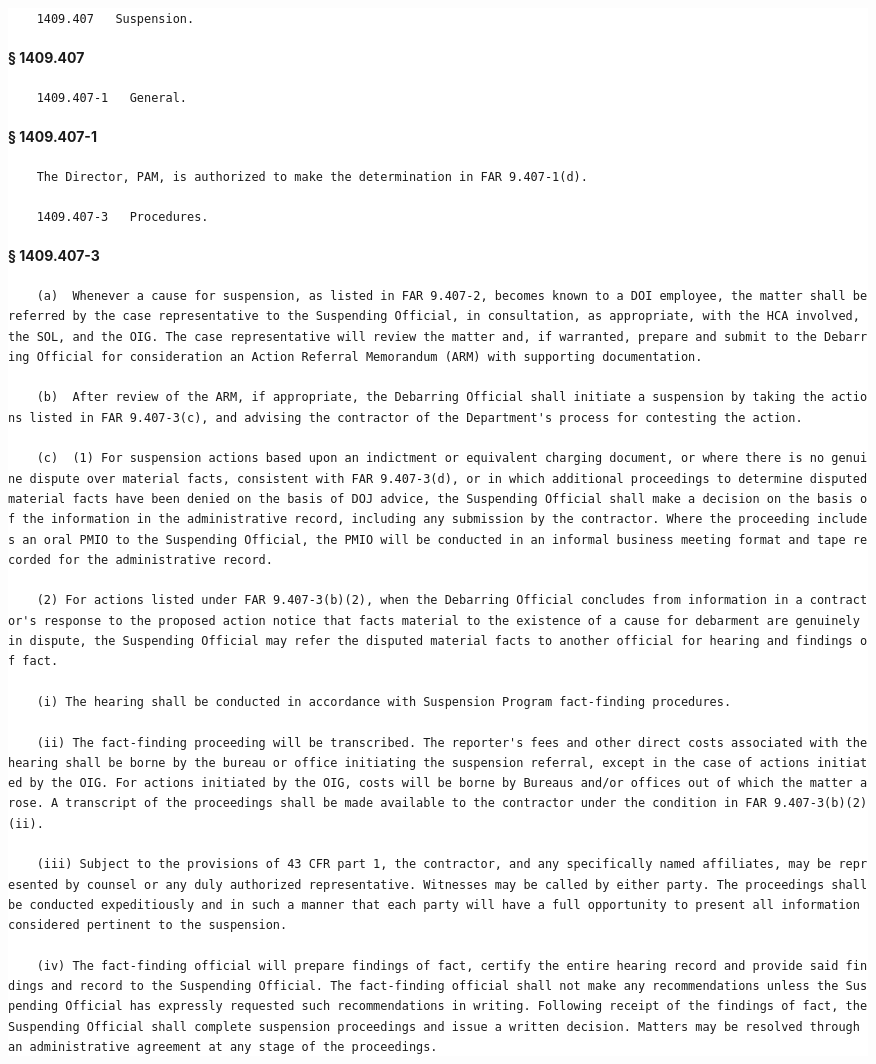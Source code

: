         1409.407   Suspension.

#### § 1409.407

        1409.407-1   General.

#### § 1409.407-1

        The Director, PAM, is authorized to make the determination in FAR 9.407-1(d).

        1409.407-3   Procedures.

#### § 1409.407-3

        (a)  Whenever a cause for suspension, as listed in FAR 9.407-2, becomes known to a DOI employee, the matter shall be referred by the case representative to the Suspending Official, in consultation, as appropriate, with the HCA involved, the SOL, and the OIG. The case representative will review the matter and, if warranted, prepare and submit to the Debarring Official for consideration an Action Referral Memorandum (ARM) with supporting documentation.

        (b)  After review of the ARM, if appropriate, the Debarring Official shall initiate a suspension by taking the actions listed in FAR 9.407-3(c), and advising the contractor of the Department's process for contesting the action.

        (c)  (1) For suspension actions based upon an indictment or equivalent charging document, or where there is no genuine dispute over material facts, consistent with FAR 9.407-3(d), or in which additional proceedings to determine disputed material facts have been denied on the basis of DOJ advice, the Suspending Official shall make a decision on the basis of the information in the administrative record, including any submission by the contractor. Where the proceeding includes an oral PMIO to the Suspending Official, the PMIO will be conducted in an informal business meeting format and tape recorded for the administrative record.

        (2) For actions listed under FAR 9.407-3(b)(2), when the Debarring Official concludes from information in a contractor's response to the proposed action notice that facts material to the existence of a cause for debarment are genuinely in dispute, the Suspending Official may refer the disputed material facts to another official for hearing and findings of fact.

        (i) The hearing shall be conducted in accordance with Suspension Program fact-finding procedures.

        (ii) The fact-finding proceeding will be transcribed. The reporter's fees and other direct costs associated with the hearing shall be borne by the bureau or office initiating the suspension referral, except in the case of actions initiated by the OIG. For actions initiated by the OIG, costs will be borne by Bureaus and/or offices out of which the matter arose. A transcript of the proceedings shall be made available to the contractor under the condition in FAR 9.407-3(b)(2)(ii).

        (iii) Subject to the provisions of 43 CFR part 1, the contractor, and any specifically named affiliates, may be represented by counsel or any duly authorized representative. Witnesses may be called by either party. The proceedings shall be conducted expeditiously and in such a manner that each party will have a full opportunity to present all information considered pertinent to the suspension.

        (iv) The fact-finding official will prepare findings of fact, certify the entire hearing record and provide said findings and record to the Suspending Official. The fact-finding official shall not make any recommendations unless the Suspending Official has expressly requested such recommendations in writing. Following receipt of the findings of fact, the Suspending Official shall complete suspension proceedings and issue a written decision. Matters may be resolved through an administrative agreement at any stage of the proceedings.
